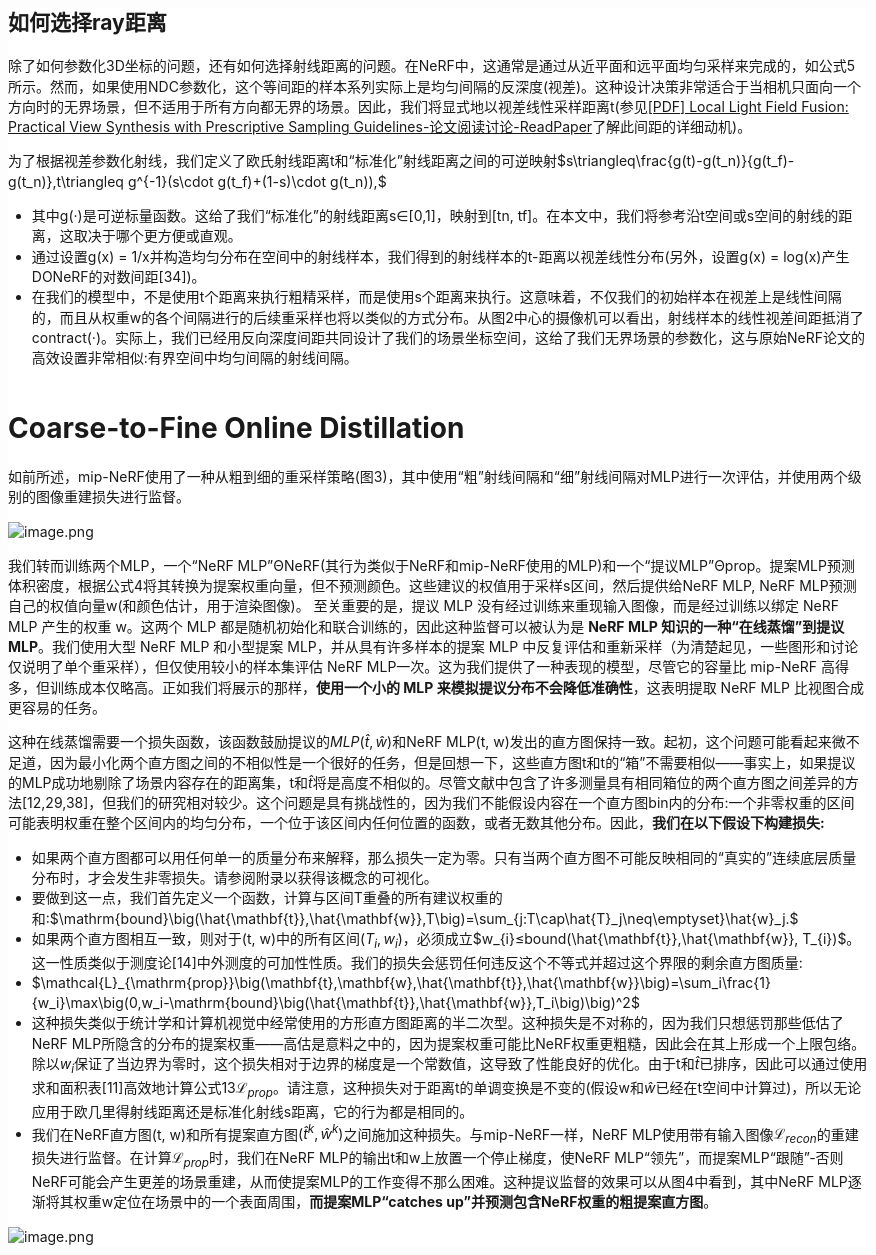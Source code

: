 ## 如何选择ray距离

除了如何参数化3D坐标的问题，还有如何选择射线距离的问题。在NeRF中，这通常是通过从近平面和远平面均匀采样来完成的，如公式5所示。然而，如果使用NDC参数化，这个等间距的样本系列实际上是均匀间隔的反深度(视差)。这种设计决策非常适合于当相机只面向一个方向时的无界场景，但不适用于所有方向都无界的场景。因此，我们将显式地以视差线性采样距离t(参见[[PDF] Local Light Field Fusion: Practical View Synthesis with Prescriptive Sampling Guidelines-论文阅读讨论-ReadPaper](https://readpaper.com/paper/2943054120)了解此间距的详细动机)。

为了根据视差参数化射线，我们定义了欧氏射线距离t和“标准化”射线距离之间的可逆映射$s\triangleq\frac{g(t)-g(t_n)}{g(t_f)-g(t_n)},t\triangleq g^{-1}(s\cdot g(t_f)+(1-s)\cdot g(t_n)),$
- 其中g(·)是可逆标量函数。这给了我们“标准化”的射线距离s∈[0,1]，映射到[tn, tf]。在本文中，我们将参考沿t空间或s空间的射线的距离，这取决于哪个更方便或直观。
- 通过设置g(x) = 1/x并构造均匀分布在空间中的射线样本，我们得到的射线样本的t-距离以视差线性分布(另外，设置g(x) = log(x)产生DONeRF的对数间距[34])。
- 在我们的模型中，不是使用t个距离来执行粗精采样，而是使用s个距离来执行。这意味着，不仅我们的初始样本在视差上是线性间隔的，而且从权重w的各个间隔进行的后续重采样也将以类似的方式分布。从图2中心的摄像机可以看出，射线样本的线性视差间距抵消了contract(·)。实际上，我们已经用反向深度间距共同设计了我们的场景坐标空间，这给了我们无界场景的参数化，这与原始NeRF论文的高效设置非常相似:有界空间中均匀间隔的射线间隔。


# Coarse-to-Fine Online Distillation

如前所述，mip-NeRF使用了一种从粗到细的重采样策略(图3)，其中使用“粗”射线间隔和“细”射线间隔对MLP进行一次评估，并使用两个级别的图像重建损失进行监督。

![image.png](https://raw.githubusercontent.com/yq010105/Blog_images/main/pictures/20230722152752.png)

我们转而训练两个MLP，一个“NeRF MLP”ΘNeRF(其行为类似于NeRF和mip-NeRF使用的MLP)和一个“提议MLP”Θprop。提案MLP预测体积密度，根据公式4将其转换为提案权重向量，但不预测颜色。这些建议的权值用于采样s区间，然后提供给NeRF MLP, NeRF MLP预测自己的权值向量w(和颜色估计，用于渲染图像)。
至关重要的是，提议 MLP 没有经过训练来重现输入图像，而是经过训练以绑定 NeRF MLP 产生的权重 w。这两个 MLP 都是随机初始化和联合训练的，因此这种监督可以被认为是 **NeRF MLP 知识的一种“在线蒸馏”到提议 MLP**。我们使用大型 NeRF MLP 和小型提案 MLP，并从具有许多样本的提案 MLP 中反复评估和重新采样（为清楚起见，一些图形和讨论仅说明了单个重采样），但仅使用较小的样本集评估 NeRF MLP一次。这为我们提供了一种表现的模型，尽管它的容量比 mip-NeRF 高得多，但训练成本仅略高。正如我们将展示的那样，**使用一个小的 MLP 来模拟提议分布不会降低准确性**，这表明提取 NeRF MLP 比视图合成更容易的任务。

这种在线蒸馏需要一个损失函数，该函数鼓励提议的$MLP(\hat t, \hat w)$和NeRF MLP(t, w)发出的直方图保持一致。起初，这个问题可能看起来微不足道，因为最小化两个直方图之间的不相似性是一个很好的任务，但是回想一下，这些直方图t和t的“箱”不需要相似——事实上，如果提议的MLP成功地剔除了场景内容存在的距离集，t和$\hat t$将是高度不相似的。尽管文献中包含了许多测量具有相同箱位的两个直方图之间差异的方法[12,29,38]，但我们的研究相对较少。这个问题是具有挑战性的，因为我们不能假设内容在一个直方图bin内的分布:一个非零权重的区间可能表明权重在整个区间内的均匀分布，一个位于该区间内任何位置的函数，或者无数其他分布。因此，**我们在以下假设下构建损失:**
- 如果两个直方图都可以用任何单一的质量分布来解释，那么损失一定为零。只有当两个直方图不可能反映相同的“真实的”连续底层质量分布时，才会发生非零损失。请参阅附录以获得该概念的可视化。
- 要做到这一点，我们首先定义一个函数，计算与区间T重叠的所有建议权重的和:$\mathrm{bound}\big(\hat{\mathbf{t}},\hat{\mathbf{w}},T\big)=\sum_{j:T\cap\hat{T}_j\neq\emptyset}\hat{w}_j.$
- 如果两个直方图相互一致，则对于(t, w)中的所有区间$(T_{i}, w_{i})$，必须成立$w_{i}≤bound(\hat{\mathbf{t}},\hat{\mathbf{w}}, T_{i})$。这一性质类似于测度论[14]中外测度的可加性性质。我们的损失会惩罚任何违反这个不等式并超过这个界限的剩余直方图质量:
- $\mathcal{L}_{\mathrm{prop}}\big(\mathbf{t},\mathbf{w},\hat{\mathbf{t}},\hat{\mathbf{w}}\big)=\sum_i\frac{1}{w_i}\max\big(0,w_i-\mathrm{bound}\big(\hat{\mathbf{t}},\hat{\mathbf{w}},T_i\big)\big)^2$
- 这种损失类似于统计学和计算机视觉中经常使用的方形直方图距离的半二次型。这种损失是不对称的，因为我们只想惩罚那些低估了NeRF MLP所隐含的分布的提案权重——高估是意料之中的，因为提案权重可能比NeRF权重更粗糙，因此会在其上形成一个上限包络。除以$w_{i}$保证了当边界为零时，这个损失相对于边界的梯度是一个常数值，这导致了性能良好的优化。由于t和$\hat t$已排序，因此可以通过使用求和面积表[11]高效地计算公式13$\mathcal{L}_{prop}$。请注意，这种损失对于距离t的单调变换是不变的(假设w和$\hat w$已经在t空间中计算过)，所以无论应用于欧几里得射线距离还是标准化射线s距离，它的行为都是相同的。
- 我们在NeRF直方图(t, w)和所有提案直方图$(\hat t^{k},\hat w^{k})$之间施加这种损失。与mip-NeRF一样，NeRF MLP使用带有输入图像$\mathcal{L}_{recon}$的重建损失进行监督。在计算$\mathcal{L}_{prop}$时，我们在NeRF MLP的输出t和w上放置一个停止梯度，使NeRF MLP“领先”，而提案MLP“跟随”-否则NeRF可能会产生更差的场景重建，从而使提案MLP的工作变得不那么困难。这种提议监督的效果可以从图4中看到，其中NeRF MLP逐渐将其权重w定位在场景中的一个表面周围，**而提案MLP“catches up”并预测包含NeRF权重的粗提案直方图**。

![image.png](https://raw.githubusercontent.com/yq010105/Blog_images/main/pictures/20230722154306.png)

